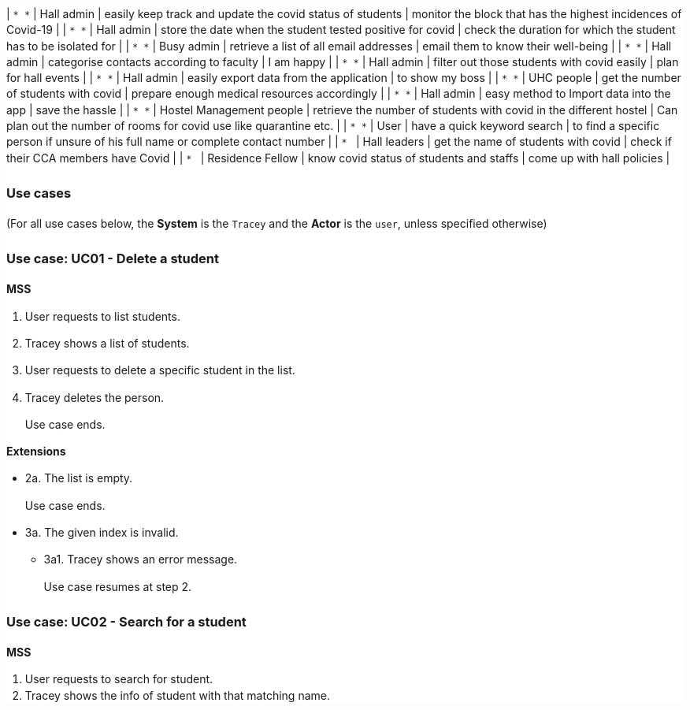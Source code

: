 | `* *`    | Hall admin                                 | easily keep track and update  the covid status of students  | monitor the block that has the highest incidences of Covid-19 |
| `* *`    | Hall admin                                 | store the date when the student tested positive for covid   | check the duration for which the student has to be isolated for                |
| `* *`    | Busy admin                                 | retrieve a list of all email addresses | email them to know their well-being                                           |
| `* *`    | Hall admin                                 | categorise contacts according to faculty | I am happy                                                   |
| `* *`    | Hall admin                                 | filter out those students with covid easily     | plan for hall events   |
| `* *`    | Hall admin                                 | easily export data from the application  | to show my boss                                              |
| `* *`    | UHC people                                 | get the number of students with covid    | prepare enough medical resources accordingly                 |
| `* *`    | Hall admin                                 | easy method to Import data into the app  | save the hassle                                              |
| `* *`    | Hostel Management people                   | retrieve the number of students with covid in the different hostel  | Can plan out the number of rooms for covid use like quarantine etc.                |
| `* *`    | User                                       | have a quick keyword search     | to find a specific person if unsure of his full name or complete contact number                |
| `* `     | Hall leaders                               | get the name of students with covid     | check if their CCA members have Covid                                   |
| `* `     | Residence Fellow                           | know covid status of students and staffs     | come up with hall policies                                   |

### Use cases

(For all use cases below, the **System** is the `Tracey` and the **Actor** is the `user`, unless specified otherwise)

### Use case: UC01 - Delete a student

**MSS**

1.  User requests to list students.
2.  Tracey shows a list of students.
3.  User requests to delete a specific student in the list.
4.  Tracey deletes the person.

    Use case ends.

**Extensions**

* 2a. The list is empty.

  Use case ends.

* 3a. The given index is invalid.

    * 3a1. Tracey shows an error message.

      Use case resumes at step 2.

### Use case: UC02 - Search for a student

**MSS**

1.  User requests to search for student.
2.  Tracey shows the info of student with that matching name.
